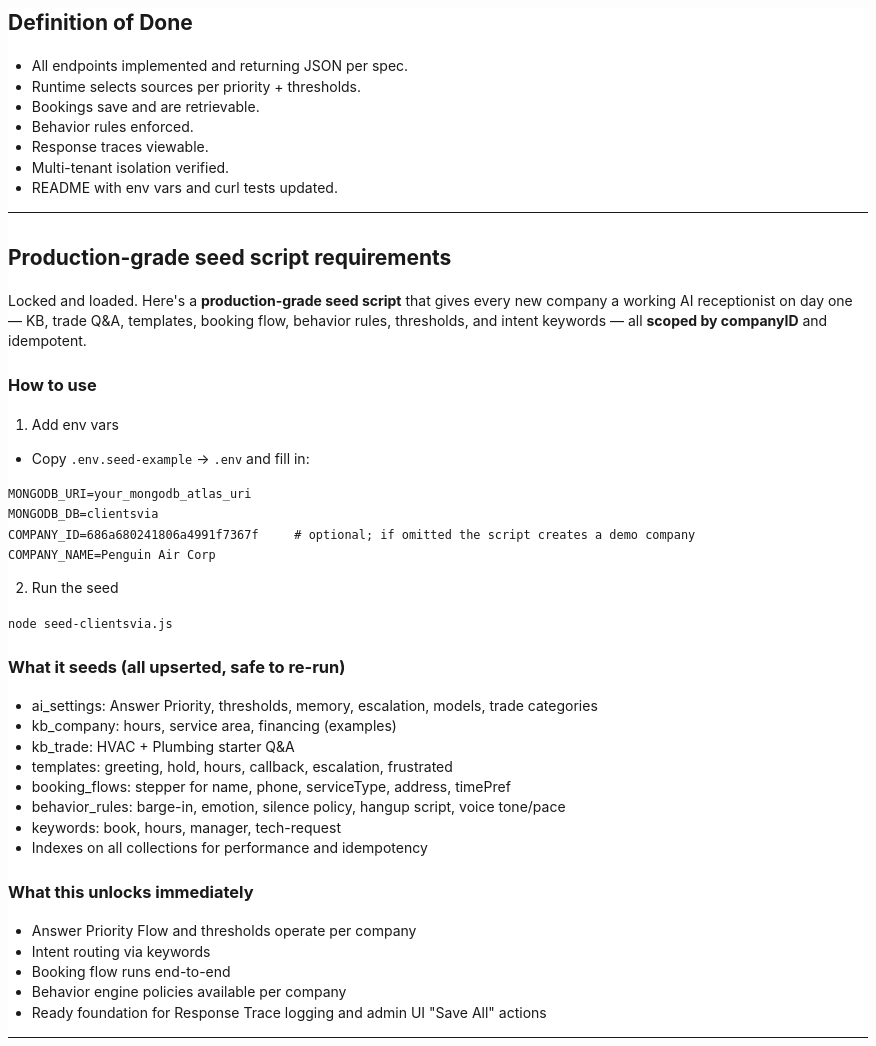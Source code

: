 ## Definition of Done

* All endpoints implemented and returning JSON per spec.
* Runtime selects sources per priority + thresholds.
* Bookings save and are retrievable.
* Behavior rules enforced.
* Response traces viewable.
* Multi-tenant isolation verified.
* README with env vars and curl tests updated.

---

## Production-grade seed script requirements

Locked and loaded. Here's a **production-grade seed script** that gives every new company a working AI receptionist on day one — KB, trade Q\&A, templates, booking flow, behavior rules, thresholds, and intent keywords — all **scoped by companyID** and idempotent.

### How to use

1. Add env vars

* Copy `.env.seed-example` → `.env` and fill in:

```
MONGODB_URI=your_mongodb_atlas_uri
MONGODB_DB=clientsvia
COMPANY_ID=686a680241806a4991f7367f     # optional; if omitted the script creates a demo company
COMPANY_NAME=Penguin Air Corp
```

2. Run the seed

```
node seed-clientsvia.js
```

### What it seeds (all upserted, safe to re-run)

* ai\_settings: Answer Priority, thresholds, memory, escalation, models, trade categories
* kb\_company: hours, service area, financing (examples)
* kb\_trade: HVAC + Plumbing starter Q\&A
* templates: greeting, hold, hours, callback, escalation, frustrated
* booking\_flows: stepper for name, phone, serviceType, address, timePref
* behavior\_rules: barge-in, emotion, silence policy, hangup script, voice tone/pace
* keywords: book, hours, manager, tech-request
* Indexes on all collections for performance and idempotency

### What this unlocks immediately

* Answer Priority Flow and thresholds operate per company
* Intent routing via keywords
* Booking flow runs end-to-end
* Behavior engine policies available per company
* Ready foundation for Response Trace logging and admin UI "Save All" actions

---
